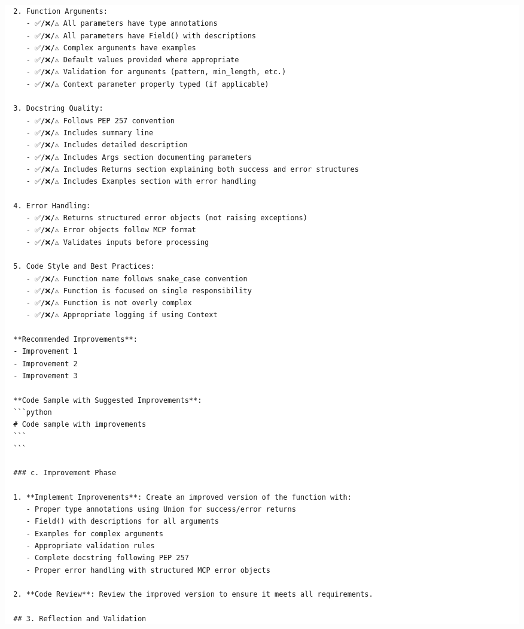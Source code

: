       2. Function Arguments:
         - ✅/❌/⚠️ All parameters have type annotations
         - ✅/❌/⚠️ All parameters have Field() with descriptions
         - ✅/❌/⚠️ Complex arguments have examples
         - ✅/❌/⚠️ Default values provided where appropriate
         - ✅/❌/⚠️ Validation for arguments (pattern, min_length, etc.)
         - ✅/❌/⚠️ Context parameter properly typed (if applicable)

      3. Docstring Quality:
         - ✅/❌/⚠️ Follows PEP 257 convention
         - ✅/❌/⚠️ Includes summary line
         - ✅/❌/⚠️ Includes detailed description
         - ✅/❌/⚠️ Includes Args section documenting parameters
         - ✅/❌/⚠️ Includes Returns section explaining both success and error structures
         - ✅/❌/⚠️ Includes Examples section with error handling

      4. Error Handling:
         - ✅/❌/⚠️ Returns structured error objects (not raising exceptions)
         - ✅/❌/⚠️ Error objects follow MCP format
         - ✅/❌/⚠️ Validates inputs before processing

      5. Code Style and Best Practices:
         - ✅/❌/⚠️ Function name follows snake_case convention
         - ✅/❌/⚠️ Function is focused on single responsibility
         - ✅/❌/⚠️ Function is not overly complex
         - ✅/❌/⚠️ Appropriate logging if using Context

      **Recommended Improvements**:
      - Improvement 1
      - Improvement 2
      - Improvement 3

      **Code Sample with Suggested Improvements**:
      ```python
      # Code sample with improvements
      ```
      ```

      ### c. Improvement Phase

      1. **Implement Improvements**: Create an improved version of the function with:
         - Proper type annotations using Union for success/error returns
         - Field() with descriptions for all arguments
         - Examples for complex arguments
         - Appropriate validation rules
         - Complete docstring following PEP 257
         - Proper error handling with structured MCP error objects

      2. **Code Review**: Review the improved version to ensure it meets all requirements.

      ## 3. Reflection and Validation
